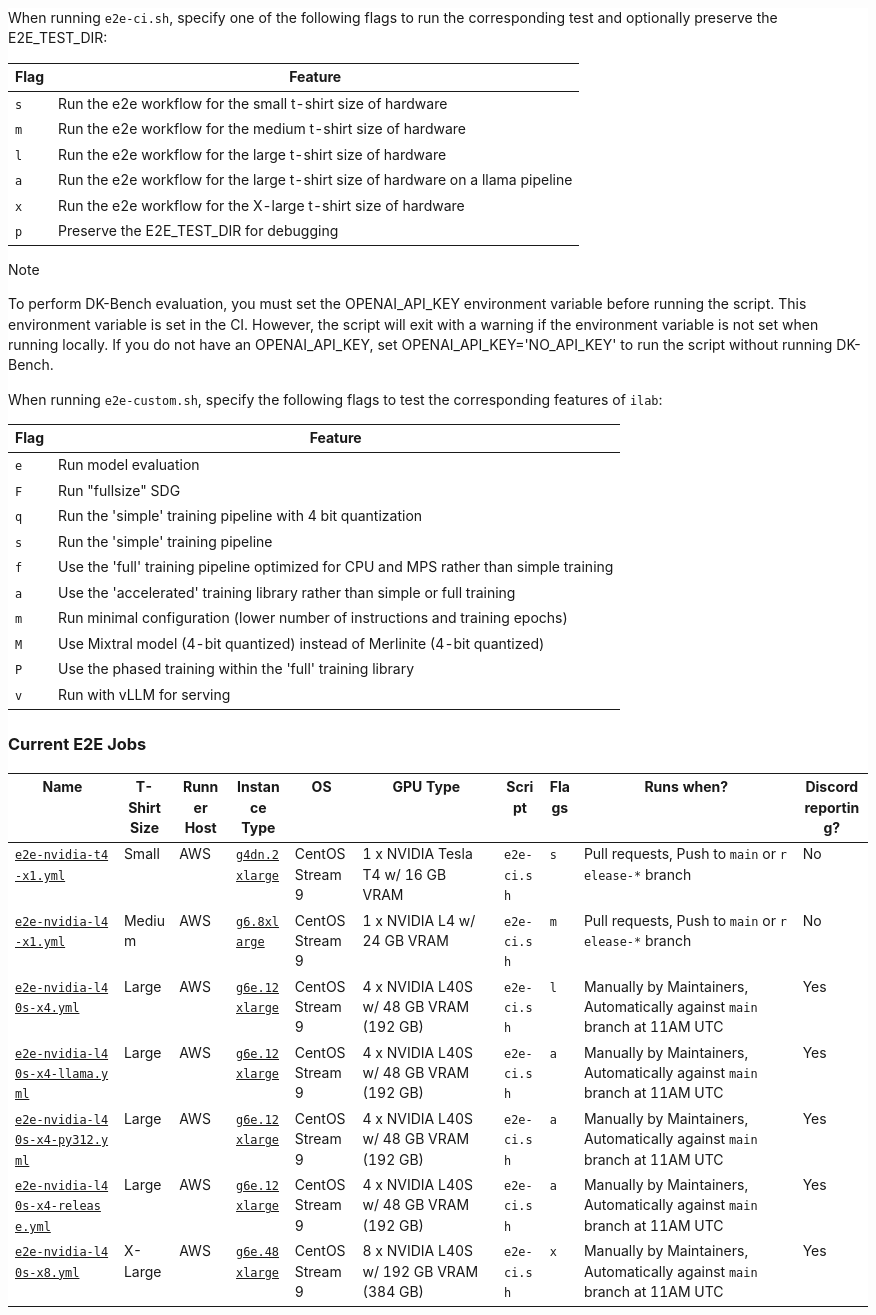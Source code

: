 When running `e2e-ci.sh`, specify one of the following flags to run the corresponding test and optionally preserve the E2E_TEST_DIR:

| Flag | Feature |
| ---- | --- |
| `s`  | Run the e2e workflow for the small t-shirt size of hardware |
| `m`  | Run the e2e workflow for the medium t-shirt size of hardware |
| `l`  | Run the e2e workflow for the large t-shirt size of hardware |
| `a`  | Run the e2e workflow for the large t-shirt size of hardware on a llama pipeline |
| `x`  | Run the e2e workflow for the X-large t-shirt size of hardware |
| `p`  | Preserve the E2E_TEST_DIR for debugging |

> [!NOTE]
> To perform DK-Bench evaluation, you must set the OPENAI_API_KEY environment variable before running the script.
> This environment variable is set in the CI. However, the script will exit with a warning if the environment variable is not set when running locally.
> If you do not have an OPENAI_API_KEY, set OPENAI_API_KEY='NO_API_KEY' to run the script without running DK-Bench.

When running `e2e-custom.sh`, specify the following flags to test the corresponding features of `ilab`:

| Flag | Feature |
| --- | --- |
| `e` | Run model evaluation |
| `F` | Run "fullsize" SDG |
| `q` | Run the 'simple' training pipeline with 4 bit quantization |
| `s` | Run the 'simple' training pipeline |
| `f` | Use the 'full' training pipeline optimized for CPU and MPS rather than simple training |
| `a` | Use the 'accelerated' training library rather than simple or full training |
| `m` | Run minimal configuration (lower number of instructions and training epochs) |
| `M` | Use Mixtral model (4-bit quantized) instead of Merlinite (4-bit quantized) |
| `P` | Use the phased training within the 'full' training library |
| `v` | Run with vLLM for serving |

### Current E2E Jobs

| Name | T-Shirt Size | Runner Host | Instance Type | OS | GPU Type | Script | Flags | Runs when? | Discord reporting? |
| --- | --- | --- | --- | --- | --- | --- | --- | --- | --- |
| [`e2e-nvidia-t4-x1.yml`](https://github.com/instructlab/instructlab/blob/main/.github/workflows/e2e-nvidia-t4-x1.yml) | Small | AWS | [`g4dn.2xlarge`](https://aws.amazon.com/ec2/instance-types/g4/) | CentOS Stream 9 | 1 x NVIDIA Tesla T4 w/ 16 GB VRAM | `e2e-ci.sh` | `s` | Pull requests, Push to `main` or `release-*` branch | No |
| [`e2e-nvidia-l4-x1.yml`](https://github.com/instructlab/instructlab/blob/main/.github/workflows/e2e-nvidia-l4-x1.yml) | Medium | AWS |[`g6.8xlarge`](https://aws.amazon.com/ec2/instance-types/g5/) | CentOS Stream 9 | 1 x NVIDIA L4 w/ 24 GB VRAM | `e2e-ci.sh` | `m` | Pull requests, Push to `main` or `release-*` branch | No |
| [`e2e-nvidia-l40s-x4.yml`](https://github.com/instructlab/instructlab/blob/main/.github/workflows/e2e-nvidia-l40s-x4.yml) | Large | AWS |[`g6e.12xlarge`](https://aws.amazon.com/ec2/instance-types/g6e/) | CentOS Stream 9 | 4 x NVIDIA L40S w/ 48 GB VRAM (192 GB) | `e2e-ci.sh` | `l` | Manually by Maintainers, Automatically against `main` branch at 11AM UTC | Yes |
| [`e2e-nvidia-l40s-x4-llama.yml`](https://github.com/instructlab/instructlab/blob/main/.github/workflows/`e2e-nvidia-l40s-x4-llama.yml`) | Large | AWS | [`g6e.12xlarge`](https://aws.amazon.com/ec2/instance-types/g6e/) | CentOS Stream 9 | 4 x NVIDIA L40S w/ 48 GB VRAM (192 GB) | `e2e-ci.sh` | `a` | Manually by Maintainers, Automatically against `main` branch at 11AM UTC | Yes |
| [`e2e-nvidia-l40s-x4-py312.yml`](https://github.com/instructlab/instructlab/blob/main/.github/workflows/`e2e-nvidia-l40s-x4-py312.yml`) | Large | AWS | [`g6e.12xlarge`](https://aws.amazon.com/ec2/instance-types/g6e/) | CentOS Stream 9 | 4 x NVIDIA L40S w/ 48 GB VRAM (192 GB) | `e2e-ci.sh` | `a` | Manually by Maintainers, Automatically against `main` branch at 11AM UTC | Yes |
| [`e2e-nvidia-l40s-x4-release.yml`](https://github.com/instructlab/instructlab/blob/main/.github/workflows/`e2e-nvidia-l40s-x4-release.yml`) | Large | AWS | [`g6e.12xlarge`](https://aws.amazon.com/ec2/instance-types/g6e/) | CentOS Stream 9 | 4 x NVIDIA L40S w/ 48 GB VRAM (192 GB) | `e2e-ci.sh` | `a` | Manually by Maintainers, Automatically against `main` branch at 11AM UTC | Yes |
| [`e2e-nvidia-l40s-x8.yml`](https://github.com/instructlab/instructlab/blob/main/.github/workflows/e2e-nvidia-l40s-x8.yml) | X-Large | AWS |[`g6e.48xlarge`](https://aws.amazon.com/ec2/instance-types/g6e/) | CentOS Stream 9 | 8 x NVIDIA L40S w/ 192 GB VRAM (384 GB) | `e2e-ci.sh` | `x` | Manually by Maintainers, Automatically against `main` branch at 11AM UTC | Yes |
